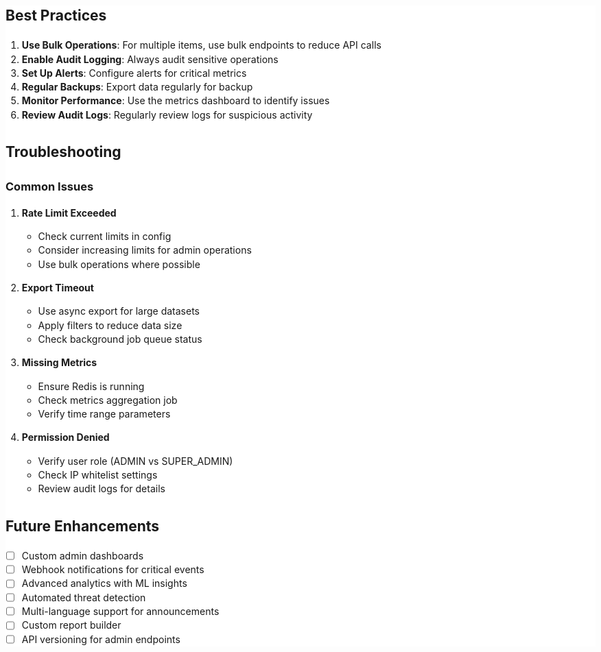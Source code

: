 ## Best Practices

1. **Use Bulk Operations**: For multiple items, use bulk endpoints to reduce API calls
2. **Enable Audit Logging**: Always audit sensitive operations
3. **Set Up Alerts**: Configure alerts for critical metrics
4. **Regular Backups**: Export data regularly for backup
5. **Monitor Performance**: Use the metrics dashboard to identify issues
6. **Review Audit Logs**: Regularly review logs for suspicious activity

## Troubleshooting

### Common Issues

1. **Rate Limit Exceeded**
   - Check current limits in config
   - Consider increasing limits for admin operations
   - Use bulk operations where possible

2. **Export Timeout**
   - Use async export for large datasets
   - Apply filters to reduce data size
   - Check background job queue status

3. **Missing Metrics**
   - Ensure Redis is running
   - Check metrics aggregation job
   - Verify time range parameters

4. **Permission Denied**
   - Verify user role (ADMIN vs SUPER_ADMIN)
   - Check IP whitelist settings
   - Review audit logs for details

## Future Enhancements

- [ ] Custom admin dashboards
- [ ] Webhook notifications for critical events
- [ ] Advanced analytics with ML insights
- [ ] Automated threat detection
- [ ] Multi-language support for announcements
- [ ] Custom report builder
- [ ] API versioning for admin endpoints
